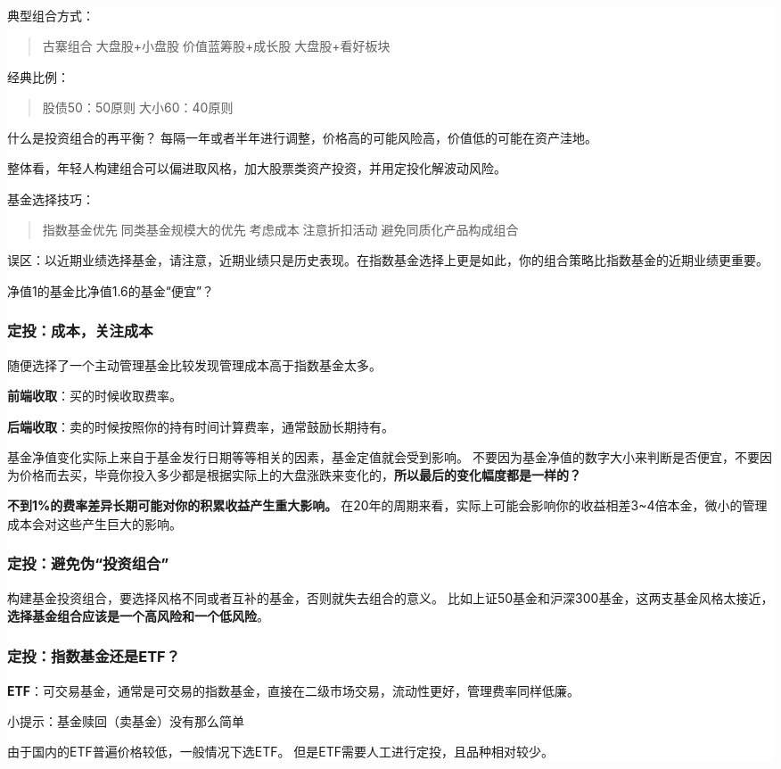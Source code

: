 典型组合方式：
>古寨组合
>大盘股+小盘股
>价值蓝筹股+成长股
>大盘股+看好板块

经典比例：
>股债50：50原则
>大小60：40原则

什么是投资组合的再平衡？
每隔一年或者半年进行调整，价格高的可能风险高，价值低的可能在资产洼地。

整体看，年轻人构建组合可以偏进取风格，加大股票类资产投资，并用定投化解波动风险。

基金选择技巧：
>指数基金优先
>同类基金规模大的优先
>考虑成本
>注意折扣活动
>避免同质化产品构成组合

误区：以近期业绩选择基金，请注意，近期业绩只是历史表现。在指数基金选择上更是如此，你的组合策略比指数基金的近期业绩更重要。


净值1的基金比净值1.6的基金“便宜”？

### 定投：成本，关注成本

随便选择了一个主动管理基金比较发现管理成本高于指数基金太多。

**前端收取**：买的时候收取费率。

**后端收取**：卖的时候按照你的持有时间计算费率，通常鼓励长期持有。

基金净值变化实际上来自于基金发行日期等等相关的因素，基金定值就会受到影响。
不要因为基金净值的数字大小来判断是否便宜，不要因为价格而去买，毕竟你投入多少都是根据实际上的大盘涨跌来变化的，**所以最后的变化幅度都是一样的？**



**不到1%的费率差异长期可能对你的积累收益产生重大影响。**
在20年的周期来看，实际上可能会影响你的收益相差3~4倍本金，微小的管理成本会对这些产生巨大的影响。



### 定投：避免伪“投资组合”

构建基金投资组合，要选择风格不同或者互补的基金，否则就失去组合的意义。
比如上证50基金和沪深300基金，这两支基金风格太接近，**选择基金组合应该是一个高风险和一个低风险**。

### 定投：指数基金还是ETF？

**ETF**：可交易基金，通常是可交易的指数基金，直接在二级市场交易，流动性更好，管理费率同样低廉。


小提示：基金赎回（卖基金）没有那么简单


由于国内的ETF普遍价格较低，一般情况下选ETF。
但是ETF需要人工进行定投，且品种相对较少。
